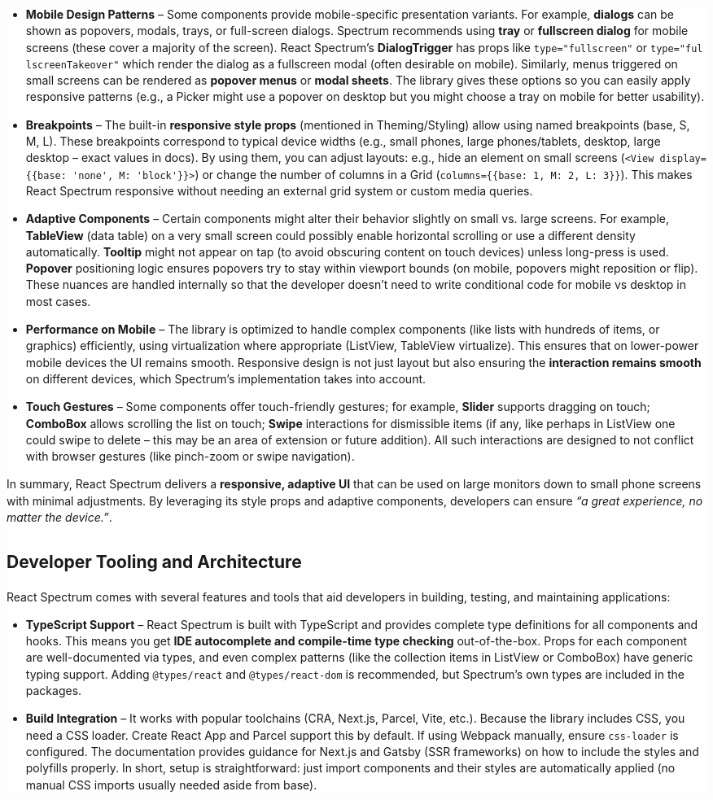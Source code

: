 * **Mobile Design Patterns** – Some components provide mobile-specific presentation variants. For example, **dialogs** can be shown as popovers, modals, trays, or full-screen dialogs. Spectrum recommends using **tray** or **fullscreen dialog** for mobile screens (these cover a majority of the screen). React Spectrum’s **DialogTrigger** has props like `type="fullscreen"` or `type="fullscreenTakeover"` which render the dialog as a fullscreen modal (often desirable on mobile). Similarly, menus triggered on small screens can be rendered as **popover menus** or **modal sheets**. The library gives these options so you can easily apply responsive patterns (e.g., a Picker might use a popover on desktop but you might choose a tray on mobile for better usability).

* **Breakpoints** – The built-in **responsive style props** (mentioned in Theming/Styling) allow using named breakpoints (base, S, M, L). These breakpoints correspond to typical device widths (e.g., small phones, large phones/tablets, desktop, large desktop – exact values in docs). By using them, you can adjust layouts: e.g., hide an element on small screens (`<View display={{base: 'none', M: 'block'}}>`) or change the number of columns in a Grid (`columns={{base: 1, M: 2, L: 3}}`). This makes React Spectrum responsive without needing an external grid system or custom media queries.

* **Adaptive Components** – Certain components might alter their behavior slightly on small vs. large screens. For example, **TableView** (data table) on a very small screen could possibly enable horizontal scrolling or use a different density automatically. **Tooltip** might not appear on tap (to avoid obscuring content on touch devices) unless long-press is used. **Popover** positioning logic ensures popovers try to stay within viewport bounds (on mobile, popovers might reposition or flip). These nuances are handled internally so that the developer doesn’t need to write conditional code for mobile vs desktop in most cases.

* **Performance on Mobile** – The library is optimized to handle complex components (like lists with hundreds of items, or graphics) efficiently, using virtualization where appropriate (ListView, TableView virtualize). This ensures that on lower-power mobile devices the UI remains smooth. Responsive design is not just layout but also ensuring the **interaction remains smooth** on different devices, which Spectrum’s implementation takes into account.

* **Touch Gestures** – Some components offer touch-friendly gestures; for example, **Slider** supports dragging on touch; **ComboBox** allows scrolling the list on touch; **Swipe** interactions for dismissible items (if any, like perhaps in ListView one could swipe to delete – this may be an area of extension or future addition). All such interactions are designed to not conflict with browser gestures (like pinch-zoom or swipe navigation).

In summary, React Spectrum delivers a **responsive, adaptive UI** that can be used on large monitors down to small phone screens with minimal adjustments. By leveraging its style props and adaptive components, developers can ensure *“a great experience, no matter the device.”*.

## Developer Tooling and Architecture

React Spectrum comes with several features and tools that aid developers in building, testing, and maintaining applications:

* **TypeScript Support** – React Spectrum is built with TypeScript and provides complete type definitions for all components and hooks. This means you get **IDE autocomplete and compile-time type checking** out-of-the-box. Props for each component are well-documented via types, and even complex patterns (like the collection items in ListView or ComboBox) have generic typing support. Adding `@types/react` and `@types/react-dom` is recommended, but Spectrum’s own types are included in the packages.

* **Build Integration** – It works with popular toolchains (CRA, Next.js, Parcel, Vite, etc.). Because the library includes CSS, you need a CSS loader. Create React App and Parcel support this by default. If using Webpack manually, ensure `css-loader` is configured. The documentation provides guidance for Next.js and Gatsby (SSR frameworks) on how to include the styles and polyfills properly. In short, setup is straightforward: just import components and their styles are automatically applied (no manual CSS imports usually needed aside from base).

